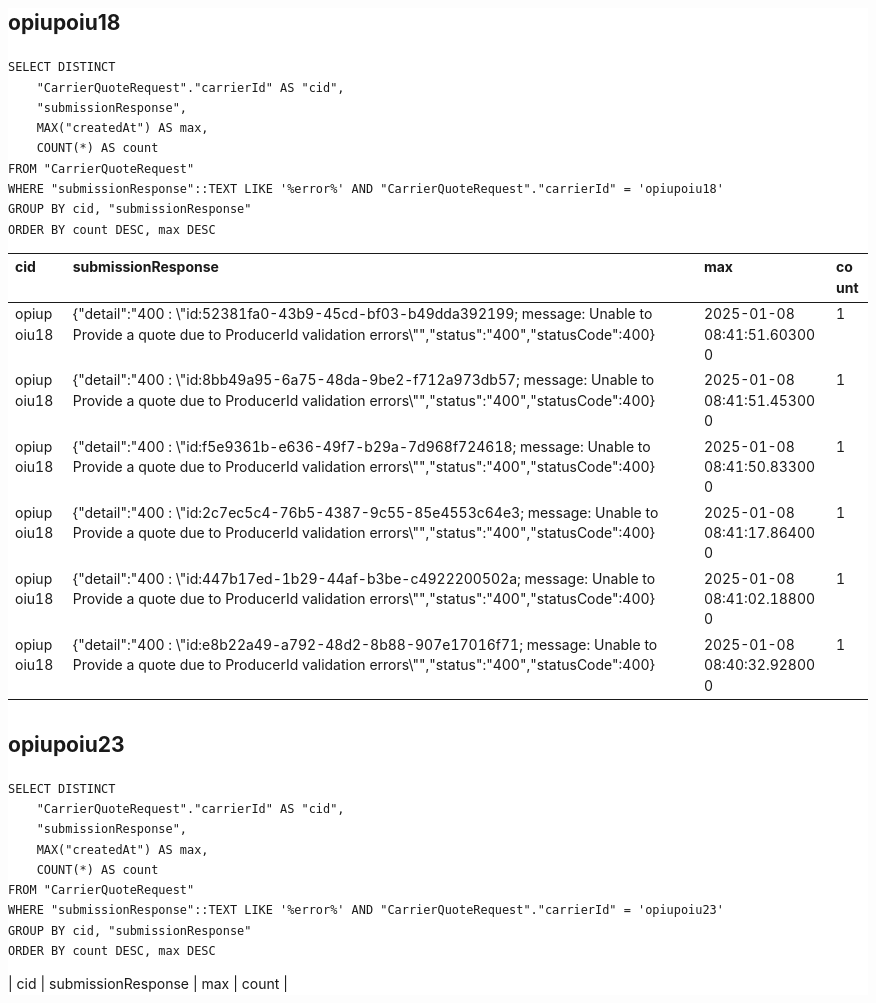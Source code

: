 
## opiupoiu18

```
SELECT DISTINCT  
    "CarrierQuoteRequest"."carrierId" AS "cid",  
    "submissionResponse",  
    MAX("createdAt") AS max,  
    COUNT(*) AS count  
FROM "CarrierQuoteRequest"  
WHERE "submissionResponse"::TEXT LIKE '%error%' AND "CarrierQuoteRequest"."carrierId" = 'opiupoiu18'  
GROUP BY cid, "submissionResponse"  
ORDER BY count DESC, max DESC
```

| cid        | submissionResponse                                                                                                                                                       | max                        | count |
| :--------- | :----------------------------------------------------------------------------------------------------------------------------------------------------------------------- | :------------------------- | :---- |
| opiupoiu18 | {"detail":"400 : \\"id:52381fa0-43b9-45cd-bf03-b49dda392199; message: Unable to Provide a quote due to ProducerId validation errors\\"","status":"400","statusCode":400} | 2025-01-08 08:41:51.603000 | 1     |
| opiupoiu18 | {"detail":"400 : \\"id:8bb49a95-6a75-48da-9be2-f712a973db57; message: Unable to Provide a quote due to ProducerId validation errors\\"","status":"400","statusCode":400} | 2025-01-08 08:41:51.453000 | 1     |
| opiupoiu18 | {"detail":"400 : \\"id:f5e9361b-e636-49f7-b29a-7d968f724618; message: Unable to Provide a quote due to ProducerId validation errors\\"","status":"400","statusCode":400} | 2025-01-08 08:41:50.833000 | 1     |
| opiupoiu18 | {"detail":"400 : \\"id:2c7ec5c4-76b5-4387-9c55-85e4553c64e3; message: Unable to Provide a quote due to ProducerId validation errors\\"","status":"400","statusCode":400} | 2025-01-08 08:41:17.864000 | 1     |
| opiupoiu18 | {"detail":"400 : \\"id:447b17ed-1b29-44af-b3be-c4922200502a; message: Unable to Provide a quote due to ProducerId validation errors\\"","status":"400","statusCode":400} | 2025-01-08 08:41:02.188000 | 1     |
| opiupoiu18 | {"detail":"400 : \\"id:e8b22a49-a792-48d2-8b88-907e17016f71; message: Unable to Provide a quote due to ProducerId validation errors\\"","status":"400","statusCode":400} | 2025-01-08 08:40:32.928000 | 1     |
## opiupoiu23

```
SELECT DISTINCT  
    "CarrierQuoteRequest"."carrierId" AS "cid",  
    "submissionResponse",  
    MAX("createdAt") AS max,  
    COUNT(*) AS count  
FROM "CarrierQuoteRequest"  
WHERE "submissionResponse"::TEXT LIKE '%error%' AND "CarrierQuoteRequest"."carrierId" = 'opiupoiu23'  
GROUP BY cid, "submissionResponse"  
ORDER BY count DESC, max DESC
```

| cid        | submissionResponse                                                                                                                                                                                                                                                                                                                                                                                                                                                                                                                                                                                                                                                                                                                                                                                                                                                                                                                                                                                                                                                                                                                                                                                                                                                                                                                                                                                                                                                                                                                                                                                                                                                                                                                                                                                                                                                                                                                                                                                                                                                                                                                                                                                                                                                                                                                                                                                                                                                                                                                                                                                                                                                                                                                                                                                                                                                           | max                        | count |